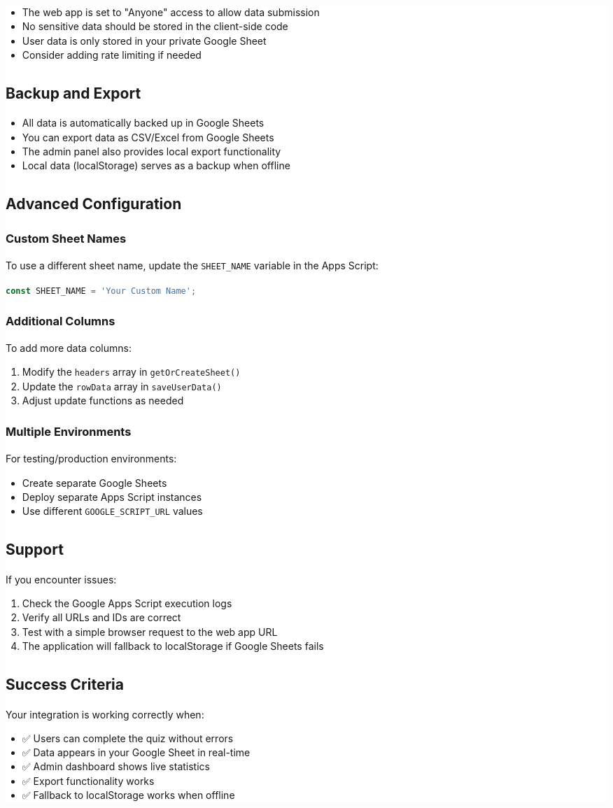 - The web app is set to "Anyone" access to allow data submission
- No sensitive data should be stored in the client-side code
- User data is only stored in your private Google Sheet
- Consider adding rate limiting if needed

## Backup and Export

- All data is automatically backed up in Google Sheets
- You can export data as CSV/Excel from Google Sheets
- The admin panel also provides local export functionality
- Local data (localStorage) serves as a backup when offline

## Advanced Configuration

### Custom Sheet Names
To use a different sheet name, update the `SHEET_NAME` variable in the Apps Script:
```javascript
const SHEET_NAME = 'Your Custom Name';
```

### Additional Columns
To add more data columns:
1. Modify the `headers` array in `getOrCreateSheet()`
2. Update the `rowData` array in `saveUserData()`
3. Adjust update functions as needed

### Multiple Environments
For testing/production environments:
- Create separate Google Sheets
- Deploy separate Apps Script instances
- Use different `GOOGLE_SCRIPT_URL` values

## Support

If you encounter issues:
1. Check the Google Apps Script execution logs
2. Verify all URLs and IDs are correct
3. Test with a simple browser request to the web app URL
4. The application will fallback to localStorage if Google Sheets fails

## Success Criteria

Your integration is working correctly when:
- ✅ Users can complete the quiz without errors
- ✅ Data appears in your Google Sheet in real-time
- ✅ Admin dashboard shows live statistics
- ✅ Export functionality works
- ✅ Fallback to localStorage works when offline